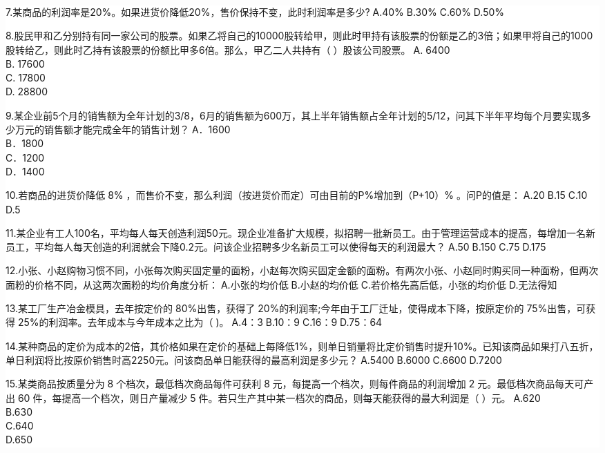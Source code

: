 7.某商品的利润率是20%。如果进货价降低20%，售价保持不变，此时利润率是多少?
A.40%
B.30%
C.60%
D.50%

8.股民甲和乙分别持有同一家公司的股票。如果乙将自己的10000股转给甲，则此时甲持有该股票的份额是乙的3倍；如果甲将自己的1000股转给乙，则此时乙持有该股票的份额比甲多6倍。那么，甲乙二人共持有（   ）股该公司股票。
A. 6400     
B. 17600      
C. 17800       
D. 28800

9.某企业前5个月的销售额为全年计划的3/8，6月的销售额为600万，其上半年销售额占全年计划的5/12，问其下半年平均每个月要实现多少万元的销售额才能完成全年的销售计划？
A．1600           
B．1800           
C．1200            
D．1400

10.若商品的进货价降低 8%  ，而售价不变，那么利润（按进货价而定）可由目前的P%增加到（P+10）% 。问P的值是：
A.20
B.15
C.10
D.5

11.某企业有工人100名，平均每人每天创造利润50元。现企业准备扩大规模，拟招聘一批新员工。由于管理运营成本的提高，每增加一名新员工，平均每人每天创造的利润就会下降0.2元。问该企业招聘多少名新员工可以使得每天的利润最大？
A.50
B.150
C.75
D.175

12.小张、小赵购物习惯不同，小张每次购买固定量的面粉，小赵每次购买固定金额的面粉。有两次小张、小赵同时购买同一种面粉，但两次面粉的价格不同，从这两次面粉的均价角度分析： 
A.小张的均价低 
B.小赵的均价低 
C.若价格先高后低，小张的均价低 
D.无法得知 

13.某工厂生产冶金模具，去年按定价的 80%出售，获得了 20%的利润率;今年由于工厂迁址，使得成本下降，按原定价的 75%出售，可获得 25%的利润率。去年成本与今年成本之比为（ )。 
A.4：3 
B.10：9 
C.16：9 
D.75：64

14.某种商品的定价为成本的2倍，其价格如果在定价的基础上每降低1%，则单日销量将比定价销售时提升10%。已知该商品如果打八五折，单日利润将比按原价销售时高2250元。问该商品单日能获得的最高利润是多少元？ 
A.5400 
B.6000 
C.6600 
D.7200

15.某类商品按质量分为 8 个档次，最低档次商品每件可获利 8 元，每提高一个档次，则每件商品的利润增加 2 元。最低档次商品每天可产出 60 件，每提高一个档次，则日产量减少 5 件。若只生产其中某一档次的商品，则每天能获得的最大利润是（ ）元。
A.620	
B.630	
C.640	
D.650
